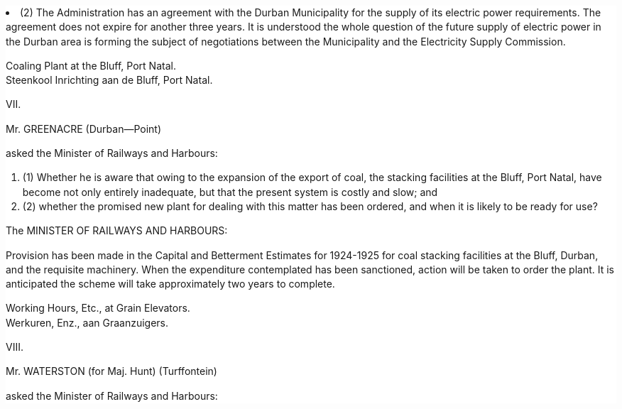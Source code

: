<li>(2) The Administration has an agreement with the Durban Municipality for the supply of its electric power requirements. The agreement does not expire for another three years. It is understood the whole question of the future supply of electric power in the Durban area is forming the subject of negotiations between the Municipality and the Electricity Supply Commission.</li>

</ol>

</answer>

</oralStatements>

<oralStatements>

<heading>Coaling Plant at the Bluff, Port Natal.<br/>Steenkool Inrichting aan de Bluff, Port Natal.</heading>

<question by="#greenacre" to="#minister_of_railways_and_harbours">

<num>VII.</num>

<from>Mr. GREENACRE (Durban&#x2014;Point)</from>

<p>asked the Minister of Railways and Harbours:</p>

<ol>

<li>(1) Whether he is aware that owing to the expansion of the export of coal, the stacking <span class="col_1237" refersTo="page_1321"/>facilities at the Bluff, Port Natal, have become not only entirely inadequate, but that the present system is costly and slow; and</li>

<li>(2) whether the promised new plant for dealing with this matter has been ordered, and when it is likely to be ready for use?</li>

</ol>

</question>

<answer by="#minister_of_railways_and_harbours" to="#greenacre">

<from>The MINISTER OF RAILWAYS AND HARBOURS:</from>

<p>Provision has been made in the Capital and Betterment Estimates for 1924-1925 for coal stacking facilities at the Bluff, Durban, and the requisite machinery. When the expenditure contemplated has been sanctioned, action will be taken to order the plant. It is anticipated the scheme will take approximately two years to complete.</p>

</answer>

</oralStatements>

<oralStatements>

<heading>Working Hours, Etc., at Grain Elevators.<br/>Werkuren, Enz., aan Graanzuigers.</heading>

<question by="#waterston" to="#minister_of_railways_and_harbours">

<num>VIII.</num>

<from>Mr. WATERSTON (for Maj. Hunt) (Turffontein)</from>

<p>asked the Minister of Railways and Harbours:</p>

<ol>

